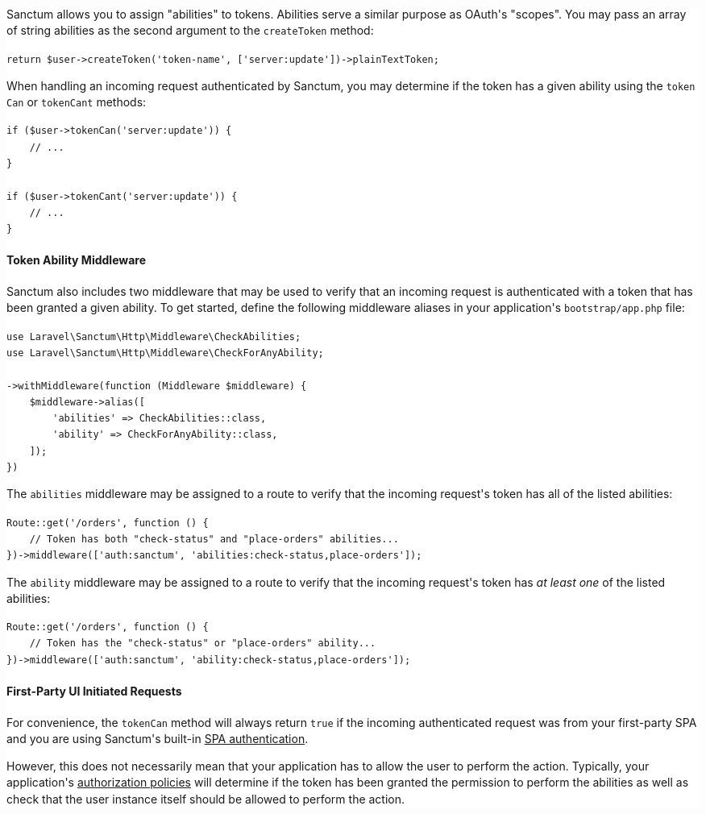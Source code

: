 Sanctum allows you to assign "abilities" to tokens. Abilities serve a similar purpose as OAuth's "scopes". You may pass an array of string abilities as the second argument to the `createToken` method:

    return $user->createToken('token-name', ['server:update'])->plainTextToken;

When handling an incoming request authenticated by Sanctum, you may determine if the token has a given ability using the `tokenCan` or `tokenCant` methods:

    if ($user->tokenCan('server:update')) {
        // ...
    }

    if ($user->tokenCant('server:update')) {
        // ...
    }

<a name="token-ability-middleware"></a>
#### Token Ability Middleware

Sanctum also includes two middleware that may be used to verify that an incoming request is authenticated with a token that has been granted a given ability. To get started, define the following middleware aliases in your application's `bootstrap/app.php` file:

    use Laravel\Sanctum\Http\Middleware\CheckAbilities;
    use Laravel\Sanctum\Http\Middleware\CheckForAnyAbility;

    ->withMiddleware(function (Middleware $middleware) {
        $middleware->alias([
            'abilities' => CheckAbilities::class,
            'ability' => CheckForAnyAbility::class,
        ]);
    })

The `abilities` middleware may be assigned to a route to verify that the incoming request's token has all of the listed abilities:

    Route::get('/orders', function () {
        // Token has both "check-status" and "place-orders" abilities...
    })->middleware(['auth:sanctum', 'abilities:check-status,place-orders']);

The `ability` middleware may be assigned to a route to verify that the incoming request's token has *at least one* of the listed abilities:

    Route::get('/orders', function () {
        // Token has the "check-status" or "place-orders" ability...
    })->middleware(['auth:sanctum', 'ability:check-status,place-orders']);

<a name="first-party-ui-initiated-requests"></a>
#### First-Party UI Initiated Requests

For convenience, the `tokenCan` method will always return `true` if the incoming authenticated request was from your first-party SPA and you are using Sanctum's built-in [SPA authentication](#spa-authentication).

However, this does not necessarily mean that your application has to allow the user to perform the action. Typically, your application's [authorization policies](/docs/{{version}}/authorization#creating-policies) will determine if the token has been granted the permission to perform the abilities as well as check that the user instance itself should be allowed to perform the action.
